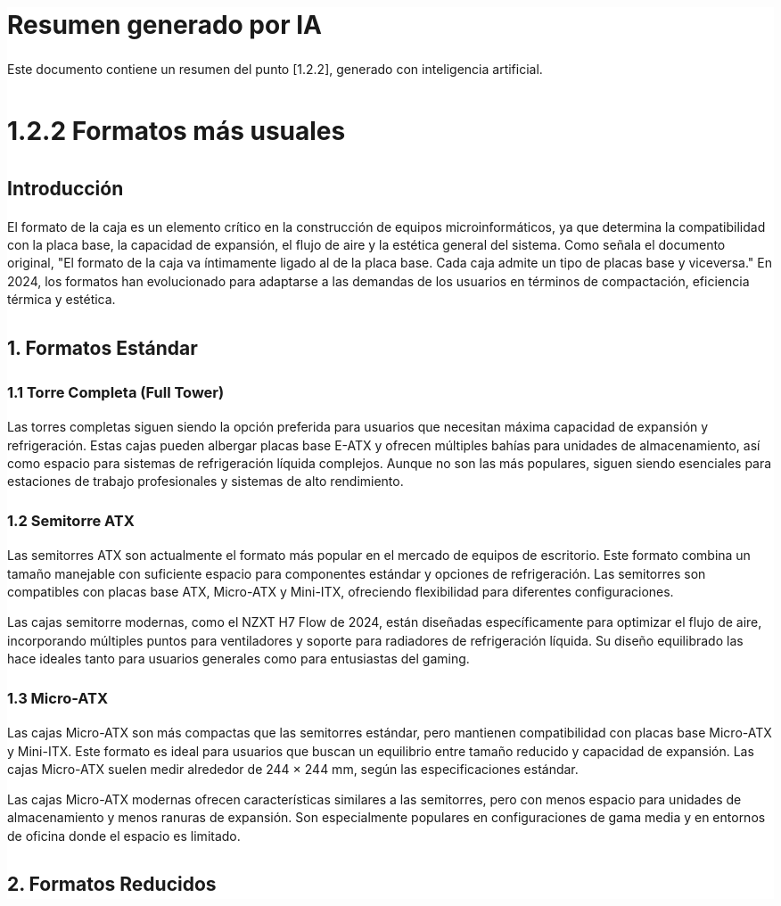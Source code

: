 # Resumen generado por IA

Este documento contiene un resumen del punto [1.2.2], generado con inteligencia artificial.

# 1.2.2 Formatos más usuales

## Introducción

El formato de la caja es un elemento crítico en la construcción de equipos microinformáticos, ya que determina la compatibilidad con la placa base, la capacidad de expansión, el flujo de aire y la estética general del sistema. Como señala el documento original, "El formato de la caja va íntimamente ligado al de la placa base. Cada caja admite un tipo de placas base y viceversa." En 2024, los formatos han evolucionado para adaptarse a las demandas de los usuarios en términos de compactación, eficiencia térmica y estética.

## 1. Formatos Estándar

### 1.1 Torre Completa (Full Tower)

Las torres completas siguen siendo la opción preferida para usuarios que necesitan máxima capacidad de expansión y refrigeración. Estas cajas pueden albergar placas base E-ATX y ofrecen múltiples bahías para unidades de almacenamiento, así como espacio para sistemas de refrigeración líquida complejos. Aunque no son las más populares, siguen siendo esenciales para estaciones de trabajo profesionales y sistemas de alto rendimiento.

### 1.2 Semitorre ATX

Las semitorres ATX son actualmente el formato más popular en el mercado de equipos de escritorio.  Este formato combina un tamaño manejable con suficiente espacio para componentes estándar y opciones de refrigeración. Las semitorres son compatibles con placas base ATX, Micro-ATX y Mini-ITX, ofreciendo flexibilidad para diferentes configuraciones.

Las cajas semitorre modernas, como el NZXT H7 Flow de 2024, están diseñadas específicamente para optimizar el flujo de aire, incorporando múltiples puntos para ventiladores y soporte para radiadores de refrigeración líquida.  Su diseño equilibrado las hace ideales tanto para usuarios generales como para entusiastas del gaming.

### 1.3 Micro-ATX

Las cajas Micro-ATX son más compactas que las semitorres estándar, pero mantienen compatibilidad con placas base Micro-ATX y Mini-ITX. Este formato es ideal para usuarios que buscan un equilibrio entre tamaño reducido y capacidad de expansión. Las cajas Micro-ATX suelen medir alrededor de 244 × 244 mm, según las especificaciones estándar.

Las cajas Micro-ATX modernas ofrecen características similares a las semitorres, pero con menos espacio para unidades de almacenamiento y menos ranuras de expansión. Son especialmente populares en configuraciones de gama media y en entornos de oficina donde el espacio es limitado.

## 2. Formatos Reducidos
